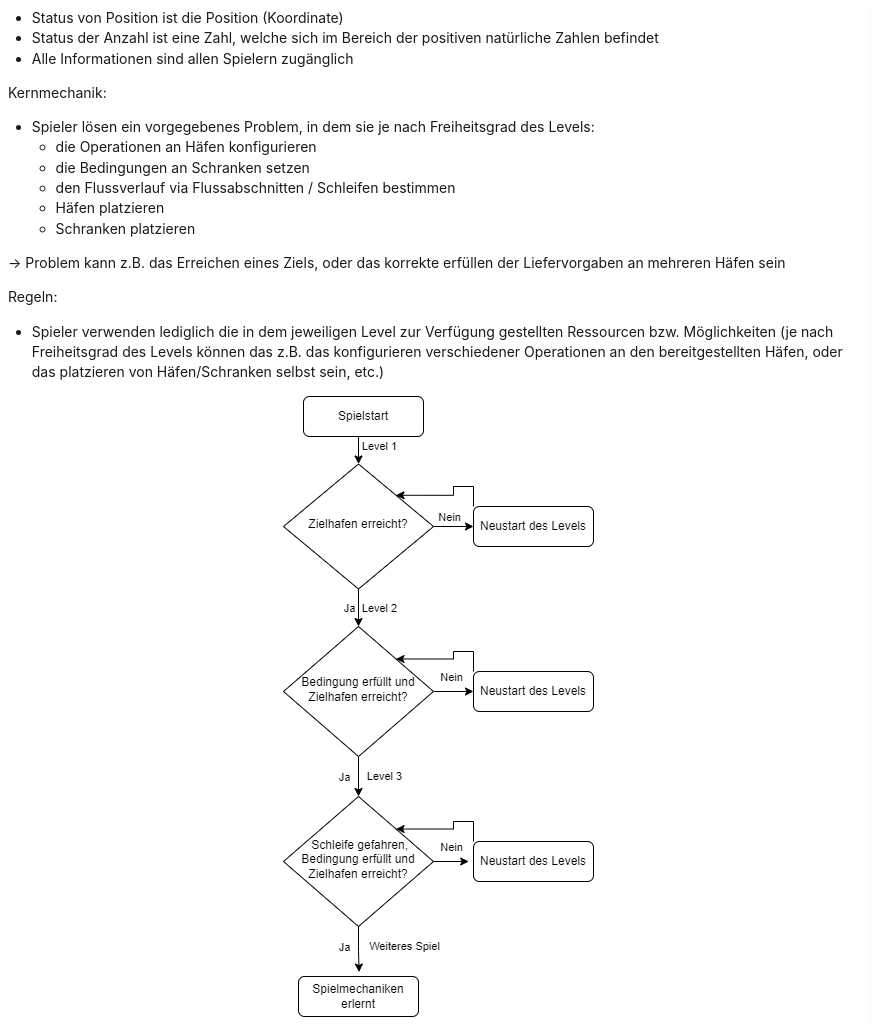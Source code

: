 - Status von Position ist die Position (Koordinate)
- Status der Anzahl ist eine Zahl, welche sich im Bereich der positiven natürliche Zahlen befindet
- Alle Informationen sind allen Spielern zugänglich

Kernmechanik:

- Spieler lösen ein vorgegebenes Problem, in dem sie je nach Freiheitsgrad des Levels:
  - die Operationen an Häfen konfigurieren
  - die Bedingungen an Schranken setzen
  - den Flussverlauf via Flussabschnitten / Schleifen bestimmen
  - Häfen platzieren
  - Schranken platzieren

\-> Problem kann z.B. das Erreichen eines Ziels, oder das korrekte erfüllen der Liefervorgaben an mehreren Häfen sein

Regeln:

- Spieler verwenden lediglich die in dem jeweiligen Level zur Verfügung gestellten Ressourcen bzw. Möglichkeiten (je nach Freiheitsgrad des Levels können das z.B. das konfigurieren verschiedener Operationen an den bereitgestellten Häfen, oder das platzieren von Häfen/Schranken selbst sein, etc.)
<div style="text-align: center; background-color: white;">
  <img src="./attachments/Ablaufdiagramm.drawio.png" alt="State Machine Port">
</div>
